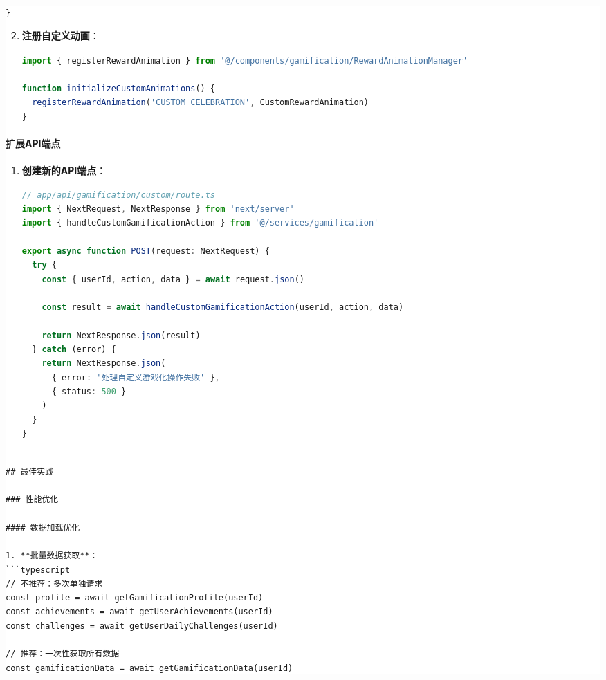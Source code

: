    ```typescript
   }
   ```

2. **注册自定义动画**：
   ```typescript
   import { registerRewardAnimation } from '@/components/gamification/RewardAnimationManager'

   function initializeCustomAnimations() {
     registerRewardAnimation('CUSTOM_CELEBRATION', CustomRewardAnimation)
   }
   ```

#### 扩展API端点

1. **创建新的API端点**：
   ```typescript
   // app/api/gamification/custom/route.ts
   import { NextRequest, NextResponse } from 'next/server'
   import { handleCustomGamificationAction } from '@/services/gamification'

   export async function POST(request: NextRequest) {
     try {
       const { userId, action, data } = await request.json()
       
       const result = await handleCustomGamificationAction(userId, action, data)
       
       return NextResponse.json(result)
     } catch (error) {
       return NextResponse.json(
         { error: '处理自定义游戏化操作失败' },
         { status: 500 }
       )
     }
   }
  ```

## 最佳实践

### 性能优化

#### 数据加载优化

1. **批量数据获取**：
  ```typescript
  // 不推荐：多次单独请求
  const profile = await getGamificationProfile(userId)
  const achievements = await getUserAchievements(userId)
  const challenges = await getUserDailyChallenges(userId)

  // 推荐：一次性获取所有数据
  const gamificationData = await getGamificationData(userId)
  ```
